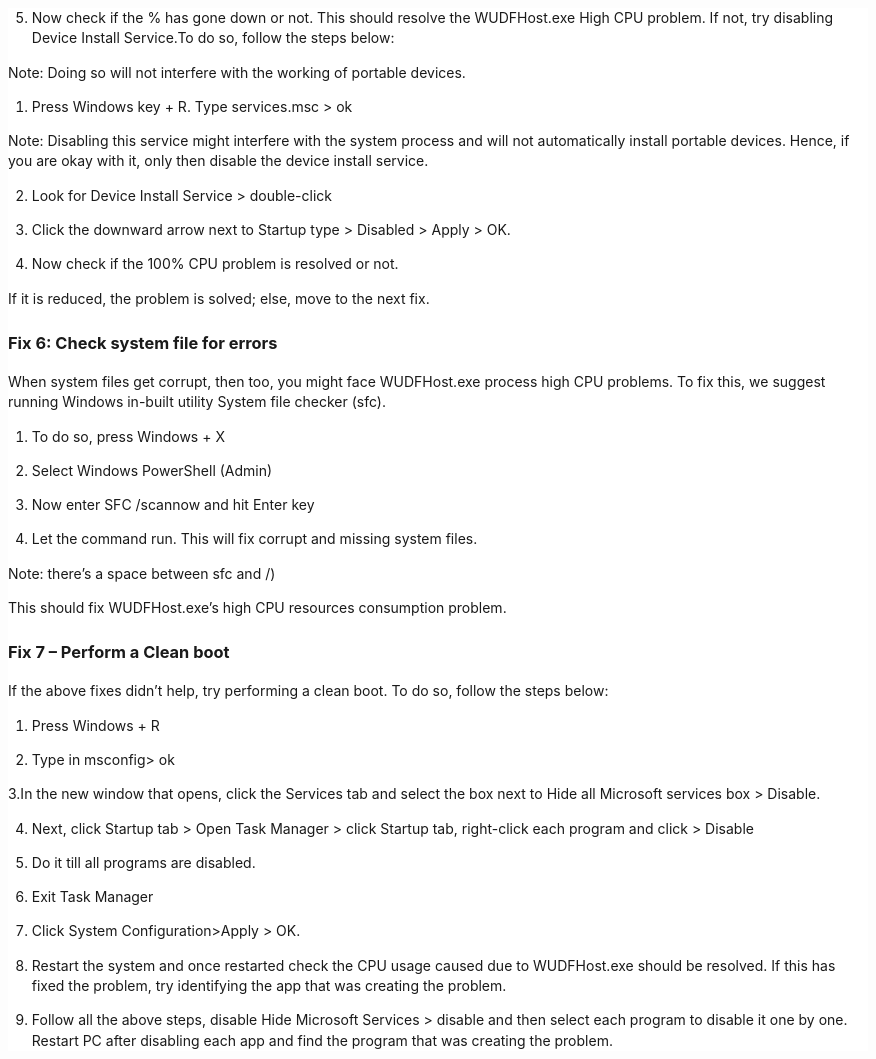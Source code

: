 5) Now check if the % has gone down or not. This should resolve the WUDFHost.exe High CPU problem. If not, try disabling Device Install Service.To do so, follow the steps below:
 
Note: Doing so will not interfere with the working of portable devices.

 
1) Press Windows key + R. Type services.msc > ok
 
Note: Disabling this service might interfere with the system process and will not automatically install portable devices. Hence, if you are okay with it, only then disable the device install service.
 
2) Look for Device Install Service > double-click
 
3) Click the downward arrow next to Startup type > Disabled > Apply > OK.
 
4) Now check if the 100% CPU problem is resolved or not.
 
If it is reduced, the problem is solved; else, move to the next fix.
 
### Fix 6: Check system file for errors
 
When system files get corrupt, then too, you might face WUDFHost.exe process high CPU problems. To fix this, we suggest running Windows in-built utility System file checker (sfc).
 
1. To do so, press Windows + X
 
2. Select Windows PowerShell (Admin)
 
3. Now enter SFC /scannow and hit Enter key
 
4. Let the command run. This will fix corrupt and missing system files.
 
Note: there’s a space between sfc and /)
 
This should fix WUDFHost.exe’s high CPU resources consumption problem.
 
### Fix 7 – Perform a Clean boot
 
If the above fixes didn’t help, try performing a clean boot. To do so, follow the steps below:
 
1. Press Windows + R
 
2. Type in msconfig> ok
 
3.In the new window that opens, click the Services tab and select the box next to Hide all Microsoft services box > Disable.
 
4. Next, click Startup tab > Open Task Manager > click Startup tab, right-click each program and click > Disable
 
5. Do it till all programs are disabled.
 
6. Exit Task Manager
 
7. Click System Configuration>Apply > OK.
 
8. Restart the system and once restarted check the CPU usage caused due to WUDFHost.exe should be resolved. If this has fixed the problem, try identifying the app that was creating the problem.
 
9. Follow all the above steps, disable Hide Microsoft Services > disable and then select each program to disable it one by one. Restart PC after disabling each app and find the program that was creating the problem.
 